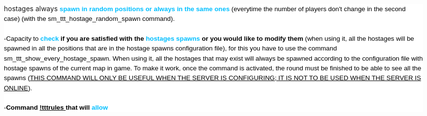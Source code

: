 hostages always </b></span></span></font></font></font></span><span style="font-variant: normal"><font color="#00bfff"><font face="verdana, geneva, lucida, lucida grande, arial, helvetica, sans-serif"><font size="2" style="font-size: 10pt"><span style="letter-spacing: normal"><span style="font-style: normal"><b>spawn
in random positions or always in the same ones </b></span></span></font></font></font></span><span style="font-variant: normal"><font color="#000000"><font face="verdana, geneva, lucida, lucida grande, arial, helvetica, sans-serif"><font size="2" style="font-size: 10pt"><span style="letter-spacing: normal"><span style="font-style: normal"><span style="font-weight: normal">(everytime
the number of players don't change in the second case) (with the
sm_ttt_hostage_random_spawn command).<br/>
<br/>
-Capacity to </span></span></span></font></font></font></span><span style="font-variant: normal"><font color="#00bfff"><font face="verdana, geneva, lucida, lucida grande, arial, helvetica, sans-serif"><font size="2" style="font-size: 10pt"><span style="letter-spacing: normal"><span style="font-style: normal"><b>check
</b></span></span></font></font></font></span><span style="font-variant: normal"><font color="#000000"><font face="verdana, geneva, lucida, lucida grande, arial, helvetica, sans-serif"><font size="2" style="font-size: 10pt"><span style="letter-spacing: normal"><span style="font-style: normal"><b>if
you are satisfied with the </b></span></span></font></font></font></span><span style="font-variant: normal"><font color="#00bfff"><font face="verdana, geneva, lucida, lucida grande, arial, helvetica, sans-serif"><font size="2" style="font-size: 10pt"><span style="letter-spacing: normal"><span style="font-style: normal"><b>hostages
spawns </b></span></span></font></font></font></span><span style="font-variant: normal"><font color="#000000"><font face="verdana, geneva, lucida, lucida grande, arial, helvetica, sans-serif"><font size="2" style="font-size: 10pt"><span style="letter-spacing: normal"><span style="font-style: normal"><b>or
you would like to modify them </b></span></span></font></font></font></span><span style="font-variant: normal"><font color="#000000"><font face="verdana, geneva, lucida, lucida grande, arial, helvetica, sans-serif"><font size="2" style="font-size: 10pt"><span style="letter-spacing: normal"><span style="font-style: normal"><span style="font-weight: normal">(when
using it, all the hostages will be spawned in all the positions that
are in the hostage spawns configuration file), for this you have to
use the command sm_ttt_show_every_hostage_spawn. When using it, all
the hostages that may exist will always be spawned according to the
configuration file with hostage spawns of the current map in game. To
make it work, once the command is activated, the round must be
finished to be able to see all the spawns (</span></span></span></font></font></font></span><span style="font-variant: normal"><font color="#000000"><font face="verdana, geneva, lucida, lucida grande, arial, helvetica, sans-serif"><font size="2" style="font-size: 10pt"><span style="letter-spacing: normal"><span style="font-style: normal"><u><span style="font-weight: normal">THIS
COMMAND WILL ONLY BE USEFUL WHEN THE SERVER IS CONFIGURING; IT IS NOT
TO BE USED WHEN THE SERVER IS ONLINE</span></u></span></span></font></font></font></span><span style="font-variant: normal"><font color="#000000"><font face="verdana, geneva, lucida, lucida grande, arial, helvetica, sans-serif"><font size="2" style="font-size: 10pt"><span style="letter-spacing: normal"><span style="font-style: normal"><span style="font-weight: normal">).<br/>
<br/>
-</span></span></span></font></font></font></span><span style="font-variant: normal"><font color="#000000"><font face="verdana, geneva, lucida, lucida grande, arial, helvetica, sans-serif"><font size="2" style="font-size: 10pt"><span style="letter-spacing: normal"><span style="font-style: normal"><b>Command
</b></span></span></font></font></font></span><span style="font-variant: normal"><font color="#000000"><font face="verdana, geneva, lucida, lucida grande, arial, helvetica, sans-serif"><font size="2" style="font-size: 10pt"><span style="letter-spacing: normal"><span style="font-style: normal"><u><b>!tttrules
</b></u></span></span></font></font></font></span><span style="font-variant: normal"><font color="#000000"><font face="verdana, geneva, lucida, lucida grande, arial, helvetica, sans-serif"><font size="2" style="font-size: 10pt"><span style="letter-spacing: normal"><span style="font-style: normal"><b>that
will </b></span></span></font></font></font></span><span style="font-variant: normal"><font color="#00bfff"><font face="verdana, geneva, lucida, lucida grande, arial, helvetica, sans-serif"><font size="2" style="font-size: 10pt"><span style="letter-spacing: normal"><span style="font-style: normal"><b>allow